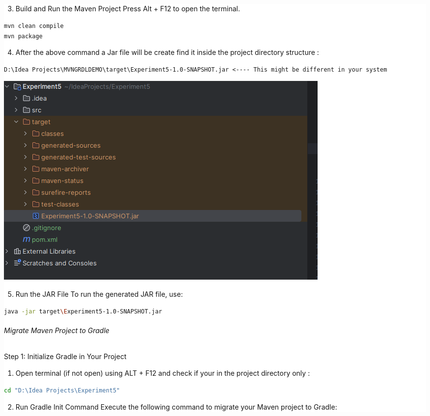 3. Build and Run the Maven Project
	   Press Alt + F12 to open the terminal.

```bash
mvn clean compile
mvn package
```

4. After the above command a Jar file will be create find it inside the project directory structure :

```
D:\Idea Projects\MVNGRDLDEMO\target\Experiment5-1.0-SNAPSHOT.jar <---- This might be different in your system
```

![400](attachments/Pasted%20image%2020250603004002.png)

5. Run the JAR File
   To run the generated JAR file, use:

```bash
java -jar target\Experiment5-1.0-SNAPSHOT.jar
```

###### Migrate Maven Project to Gradle

Step 1: Initialize Gradle in Your Project
1. Open terminal (if not open) using ALT + F12 and check if your in the project directory only  :

```bash
cd "D:\Idea Projects\Experiment5"
```

2. Run Gradle Init Command
Execute the following command to migrate your Maven project to Gradle:

